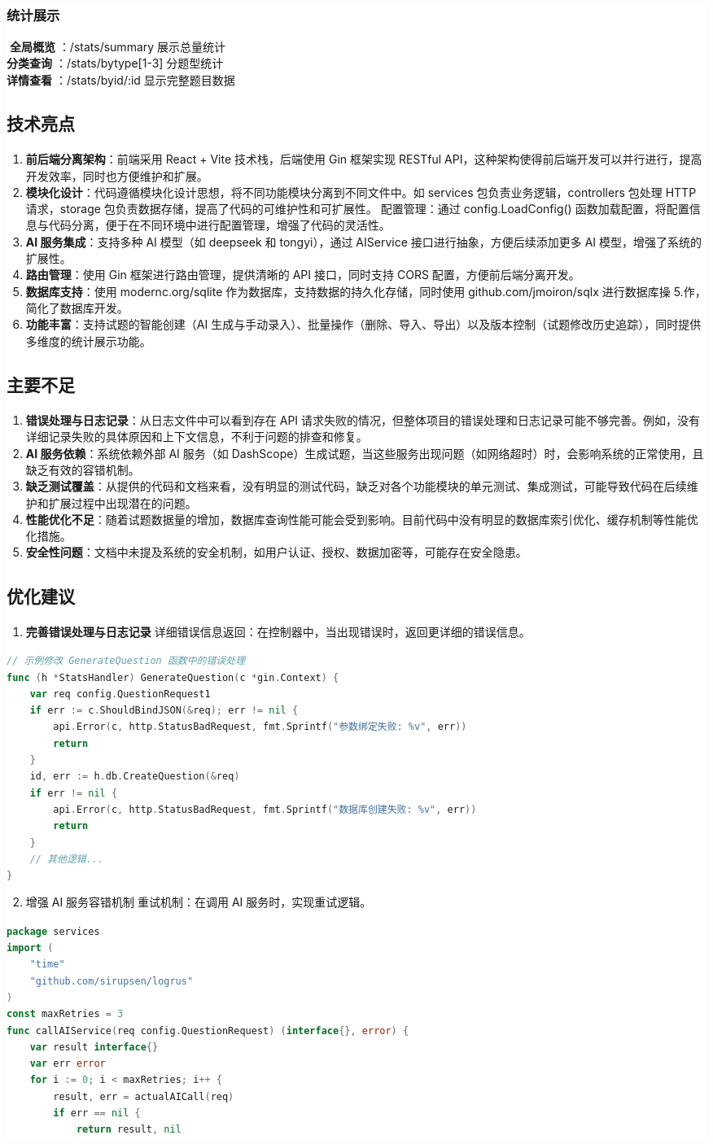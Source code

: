 ### 统计展示

​​ **全局概览** ​​：/stats/summary 展示总量统计  
​​ **分类查询** ​​：/stats/bytype[1-3] 分题型统计  
​​ **详情查看** ​​：/stats/byid/:id 显示完整题目数据

## 技术亮点

1. **前后端分离架构**：前端采用 React + Vite 技术栈，后端使用 Gin 框架实现 RESTful API，这种架构使得前后端开发可以并行进行，提高开发效率，同时也方便维护和扩展。
2. **模块化设计**：代码遵循模块化设计思想，将不同功能模块分离到不同文件中。如 services 包负责业务逻辑，controllers 包处理 HTTP 请求，storage 包负责数据存储，提高了代码的可维护性和可扩展性。
   配置管理：通过 config.LoadConfig() 函数加载配置，将配置信息与代码分离，便于在不同环境中进行配置管理，增强了代码的灵活性。
3. **AI 服务集成**：支持多种 AI 模型（如 deepseek 和 tongyi），通过 AIService 接口进行抽象，方便后续添加更多 AI 模型，增强了系统的扩展性。
4. **路由管理**：使用 Gin 框架进行路由管理，提供清晰的 API 接口，同时支持 CORS 配置，方便前后端分离开发。
5. **数据库支持**：使用 modernc.org/sqlite 作为数据库，支持数据的持久化存储，同时使用 github.com/jmoiron/sqlx 进行数据库操 5.作，简化了数据库开发。
6. **功能丰富**：支持试题的智能创建（AI 生成与手动录入）、批量操作（删除、导入、导出）以及版本控制（试题修改历史追踪），同时提供多维度的统计展示功能。

## 主要不足

1. **错误处理与日志记录**：从日志文件中可以看到存在 API 请求失败的情况，但整体项目的错误处理和日志记录可能不够完善。例如，没有详细记录失败的具体原因和上下文信息，不利于问题的排查和修复。
2. **AI 服务依赖**：系统依赖外部 AI 服务（如 DashScope）生成试题，当这些服务出现问题（如网络超时）时，会影响系统的正常使用，且缺乏有效的容错机制。
3. **缺乏测试覆盖**：从提供的代码和文档来看，没有明显的测试代码，缺乏对各个功能模块的单元测试、集成测试，可能导致代码在后续维护和扩展过程中出现潜在的问题。
4. **性能优化不足**：随着试题数据量的增加，数据库查询性能可能会受到影响。目前代码中没有明显的数据库索引优化、缓存机制等性能优化措施。
5. **安全性问题**：文档中未提及系统的安全机制，如用户认证、授权、数据加密等，可能存在安全隐患。

## 优化建议

1. **完善错误处理与日志记录**
   详细错误信息返回：在控制器中，当出现错误时，返回更详细的错误信息。

```go
// 示例修改 GenerateQuestion 函数中的错误处理
func (h *StatsHandler) GenerateQuestion(c *gin.Context) {
    var req config.QuestionRequest1
    if err := c.ShouldBindJSON(&req); err != nil {
        api.Error(c, http.StatusBadRequest, fmt.Sprintf("参数绑定失败: %v", err))
        return
    }
    id, err := h.db.CreateQuestion(&req)
    if err != nil {
        api.Error(c, http.StatusBadRequest, fmt.Sprintf("数据库创建失败: %v", err))
        return
    }
    // 其他逻辑...
}
```

2. 增强 AI 服务容错机制
   重试机制：在调用 AI 服务时，实现重试逻辑。

```go
package services
import (
    "time"
    "github.com/sirupsen/logrus"
)
const maxRetries = 3
func callAIService(req config.QuestionRequest) (interface{}, error) {
    var result interface{}
    var err error
    for i := 0; i < maxRetries; i++ {
        result, err = actualAICall(req)
        if err == nil {
            return result, nil
```